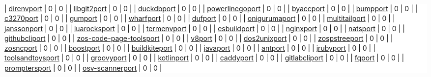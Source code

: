 | [direnvport](#repo-direnvport) | 0 | 0 |
| [libgit2port](#repo-libgit2port) | 0 | 0 |
| [duckdbport](#repo-duckdbport) | 0 | 0 |
| [powerlinegoport](#repo-powerlinegoport) | 0 | 0 |
| [byaccport](#repo-byaccport) | 0 | 0 |
| [bumpport](#repo-bumpport) | 0 | 0 |
| [c3270port](#repo-c3270port) | 0 | 0 |
| [gumport](#repo-gumport) | 0 | 0 |
| [wharfport](#repo-wharfport) | 0 | 0 |
| [dufport](#repo-dufport) | 0 | 0 |
| [onigurumaport](#repo-onigurumaport) | 0 | 0 |
| [multitailport](#repo-multitailport) | 0 | 0 |
| [janssonport](#repo-janssonport) | 0 | 0 |
| [luarocksport](#repo-luarocksport) | 0 | 0 |
| [termenvport](#repo-termenvport) | 0 | 0 |
| [esbuildport](#repo-esbuildport) | 0 | 0 |
| [nginxport](#repo-nginxport) | 0 | 0 |
| [natsport](#repo-natsport) | 0 | 0 |
| [githubcliport](#repo-githubcliport) | 0 | 0 |
| [zos-code-page-toolsport](#repo-zos-code-page-toolsport) | 0 | 0 |
| [v8port](#repo-v8port) | 0 | 0 |
| [dos2unixport](#repo-dos2unixport) | 0 | 0 |
| [zospstreeport](#repo-zospstreeport) | 0 | 0 |
| [zosncport](#repo-zosncport) | 0 | 0 |
| [boostport](#repo-boostport) | 0 | 0 |
| [buildkiteport](#repo-buildkiteport) | 0 | 0 |
| [javaport](#repo-javaport) | 0 | 0 |
| [antport](#repo-antport) | 0 | 0 |
| [jrubyport](#repo-jrubyport) | 0 | 0 |
| [toolsandtoysport](#repo-toolsandtoysport) | 0 | 0 |
| [groovyport](#repo-groovyport) | 0 | 0 |
| [kotlinport](#repo-kotlinport) | 0 | 0 |
| [caddyport](#repo-caddyport) | 0 | 0 |
| [gitlabcliport](#repo-gitlabcliport) | 0 | 0 |
| [fqport](#repo-fqport) | 0 | 0 |
| [promptersport](#repo-promptersport) | 0 | 0 |
| [osv-scannerport](#repo-osv-scannerport) | 0 | 0 |